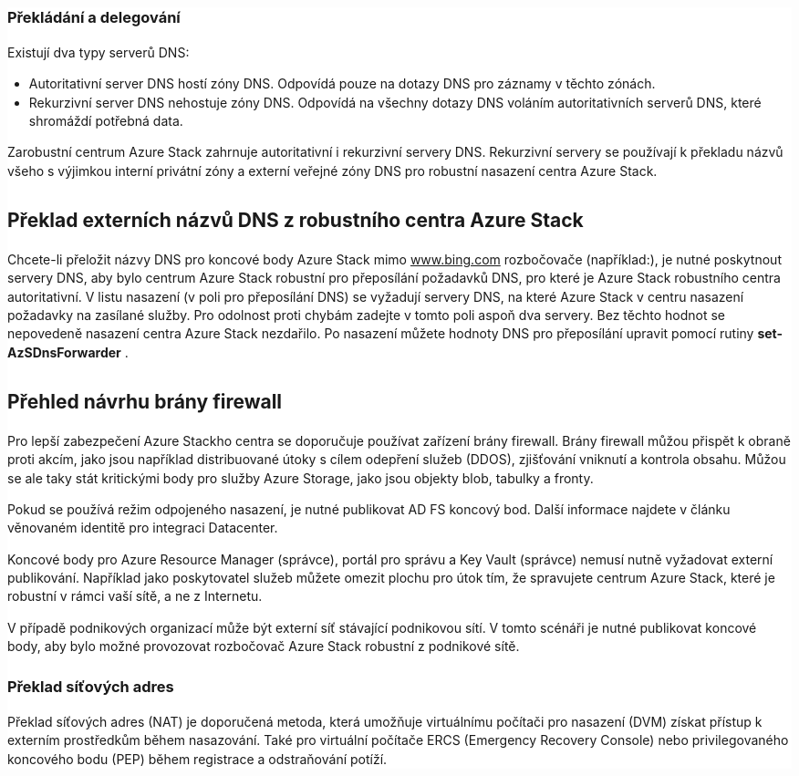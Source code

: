 ### <a name="resolution-and-delegation"></a>Překládání a delegování

Existují dva typy serverů DNS:

- Autoritativní server DNS hostí zóny DNS. Odpovídá pouze na dotazy DNS pro záznamy v těchto zónách.
- Rekurzivní server DNS nehostuje zóny DNS. Odpovídá na všechny dotazy DNS voláním autoritativních serverů DNS, které shromáždí potřebná data.

Zarobustní centrum Azure Stack zahrnuje autoritativní i rekurzivní servery DNS. Rekurzivní servery se používají k překladu názvů všeho s výjimkou interní privátní zóny a externí veřejné zóny DNS pro robustní nasazení centra Azure Stack.

## <a name="resolving-external-dns-names-from-azure-stack-hub-ruggedized"></a>Překlad externích názvů DNS z robustního centra Azure Stack

Chcete-li přeložit názvy DNS pro koncové body Azure Stack mimo www.bing.com rozbočovače (například:), je nutné poskytnout servery DNS, aby bylo centrum Azure Stack robustní pro přeposílání požadavků DNS, pro které je Azure Stack robustního centra autoritativní. V listu nasazení (v poli pro přeposílání DNS) se vyžadují servery DNS, na které Azure Stack v centru nasazení požadavky na zasílané služby. Pro odolnost proti chybám zadejte v tomto poli aspoň dva servery. Bez těchto hodnot se nepovedeně nasazení centra Azure Stack nezdařilo. Po nasazení můžete hodnoty DNS pro přeposílání upravit pomocí rutiny **set-AzSDnsForwarder** .

## <a name="firewall-design-overview"></a>Přehled návrhu brány firewall

Pro lepší zabezpečení Azure Stackho centra se doporučuje používat zařízení brány firewall. Brány firewall můžou přispět k obraně proti akcím, jako jsou například distribuované útoky s cílem odepření služeb (DDOS), zjišťování vniknutí a kontrola obsahu. Můžou se ale taky stát kritickými body pro služby Azure Storage, jako jsou objekty blob, tabulky a fronty.

Pokud se používá režim odpojeného nasazení, je nutné publikovat AD FS koncový bod. Další informace najdete v článku věnovaném identitě pro integraci Datacenter.

Koncové body pro Azure Resource Manager (správce), portál pro správu a Key Vault (správce) nemusí nutně vyžadovat externí publikování. Například jako poskytovatel služeb můžete omezit plochu pro útok tím, že spravujete centrum Azure Stack, které je robustní v rámci vaší sítě, a ne z Internetu.

V případě podnikových organizací může být externí síť stávající podnikovou sítí. V tomto scénáři je nutné publikovat koncové body, aby bylo možné provozovat rozbočovač Azure Stack robustní z podnikové sítě.

### <a name="network-address-translation"></a>Překlad síťových adres

Překlad síťových adres (NAT) je doporučená metoda, která umožňuje virtuálnímu počítači pro nasazení (DVM) získat přístup k externím prostředkům během nasazování. Také pro virtuální počítače ERCS (Emergency Recovery Console) nebo privilegovaného koncového bodu (PEP) během registrace a odstraňování potíží. 
